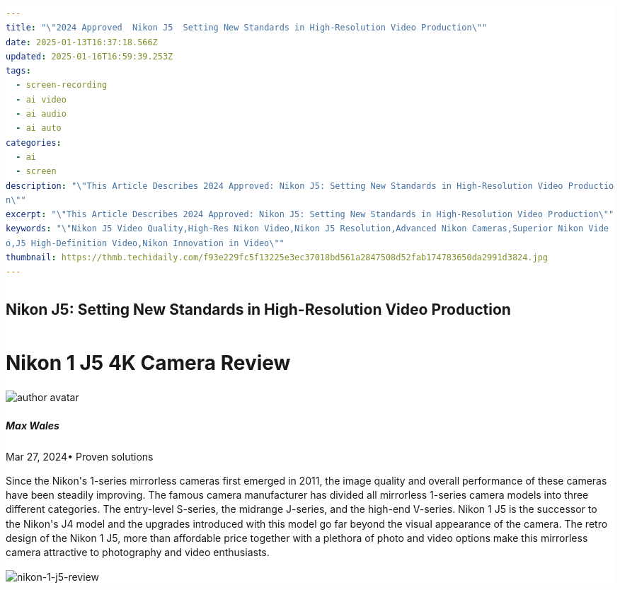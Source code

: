 ```yaml
---
title: "\"2024 Approved  Nikon J5  Setting New Standards in High-Resolution Video Production\""
date: 2025-01-13T16:37:18.566Z
updated: 2025-01-16T16:59:39.253Z
tags: 
  - screen-recording
  - ai video
  - ai audio
  - ai auto
categories: 
  - ai
  - screen
description: "\"This Article Describes 2024 Approved: Nikon J5: Setting New Standards in High-Resolution Video Production\""
excerpt: "\"This Article Describes 2024 Approved: Nikon J5: Setting New Standards in High-Resolution Video Production\""
keywords: "\"Nikon J5 Video Quality,High-Res Nikon Video,Nikon J5 Resolution,Advanced Nikon Cameras,Superior Nikon Video,J5 High-Definition Video,Nikon Innovation in Video\""
thumbnail: https://thmb.techidaily.com/f93e229fc5f13225e3ec37018bd561a2847508d52fab174783650da2991d3824.jpg
---
```


## Nikon J5: Setting New Standards in High-Resolution Video Production

# Nikon 1 J5 4K Camera Review

![author avatar](https://images.wondershare.com/filmora/article-images/max-wales-author.jpg)

##### Max Wales

 Mar 27, 2024• Proven solutions

 Since the Nikon's 1-series mirrorless cameras first emerged in 2011, the image quality and overall performance of these cameras have been steadily improving. The famous camera manufacturer has divided all mirrorless 1-series camera models into three different categories. The entry-level S-series, the midrange J-series, and the high-end V-series. Nikon 1 J5 is the successor to the Nikon's J4 model and the upgrades introduced with this model go far beyond the visual appearance of the camera. The retro design of the Nikon 1 J5, more than affordable price together with a plethora of photo and video options make this mirrorless camera attractive to photography and video enthusiasts.

![nikon-1-j5-review](https://images.wondershare.com/filmora/article-images/nikon-1-j5-review.jpg)


<iframe width="560" height="315" src="https://www.youtube.com/embed/RhLjZsruC9M?si=-861oUSfrUde2Ykt" title="YouTube video player" frameborder="0" allow="accelerometer; autoplay; clipboard-write; encrypted-media; gyroscope; picture-in-picture; web-share" referrerpolicy="strict-origin-when-cross-origin" allowfullscreen></iframe>
